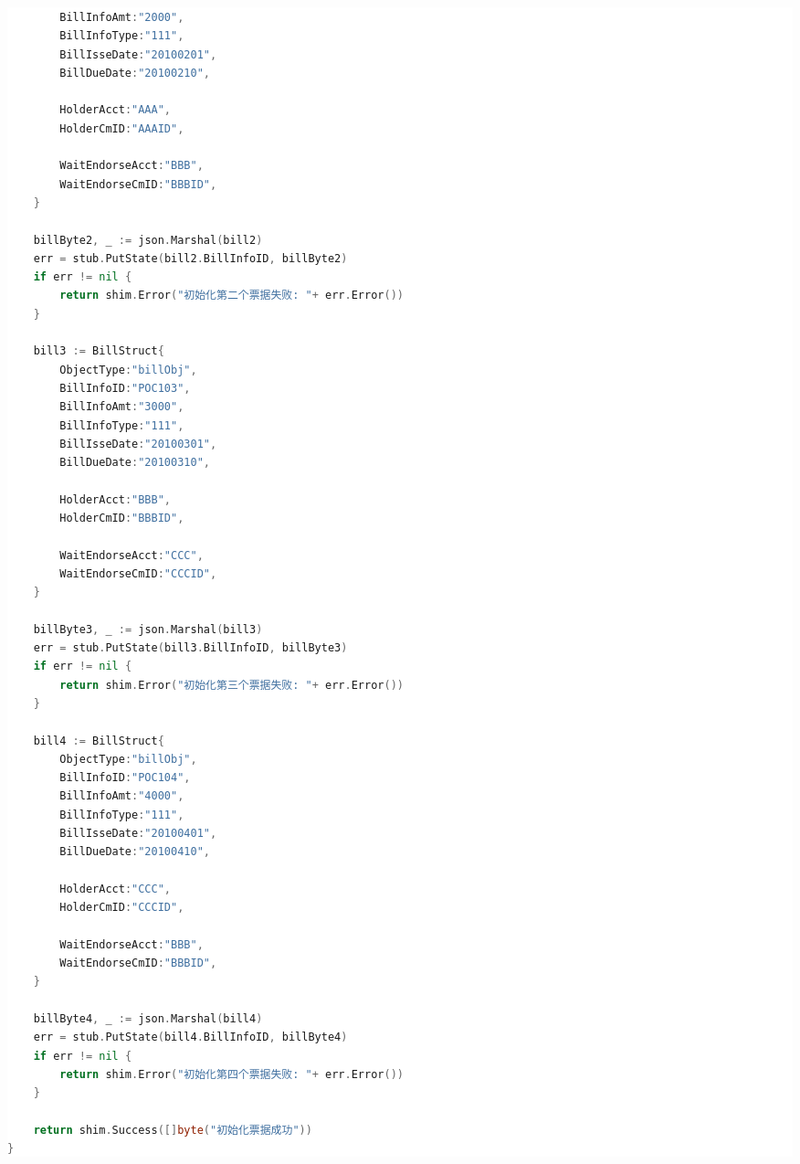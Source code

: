 ```go
        BillInfoAmt:"2000",
        BillInfoType:"111",
        BillIsseDate:"20100201",
        BillDueDate:"20100210",

        HolderAcct:"AAA",
        HolderCmID:"AAAID",

        WaitEndorseAcct:"BBB",
        WaitEndorseCmID:"BBBID",
    }

    billByte2, _ := json.Marshal(bill2)
    err = stub.PutState(bill2.BillInfoID, billByte2)
    if err != nil {
        return shim.Error("初始化第二个票据失败: "+ err.Error())
    }

    bill3 := BillStruct{
        ObjectType:"billObj",
        BillInfoID:"POC103",
        BillInfoAmt:"3000",
        BillInfoType:"111",
        BillIsseDate:"20100301",
        BillDueDate:"20100310",

        HolderAcct:"BBB",
        HolderCmID:"BBBID",

        WaitEndorseAcct:"CCC",
        WaitEndorseCmID:"CCCID",
    }

    billByte3, _ := json.Marshal(bill3)
    err = stub.PutState(bill3.BillInfoID, billByte3)
    if err != nil {
        return shim.Error("初始化第三个票据失败: "+ err.Error())
    }

    bill4 := BillStruct{
        ObjectType:"billObj",
        BillInfoID:"POC104",
        BillInfoAmt:"4000",
        BillInfoType:"111",
        BillIsseDate:"20100401",
        BillDueDate:"20100410",

        HolderAcct:"CCC",
        HolderCmID:"CCCID",

        WaitEndorseAcct:"BBB",
        WaitEndorseCmID:"BBBID",
    }

    billByte4, _ := json.Marshal(bill4)
    err = stub.PutState(bill4.BillInfoID, billByte4)
    if err != nil {
        return shim.Error("初始化第四个票据失败: "+ err.Error())
    }

    return shim.Success([]byte("初始化票据成功"))
}

```